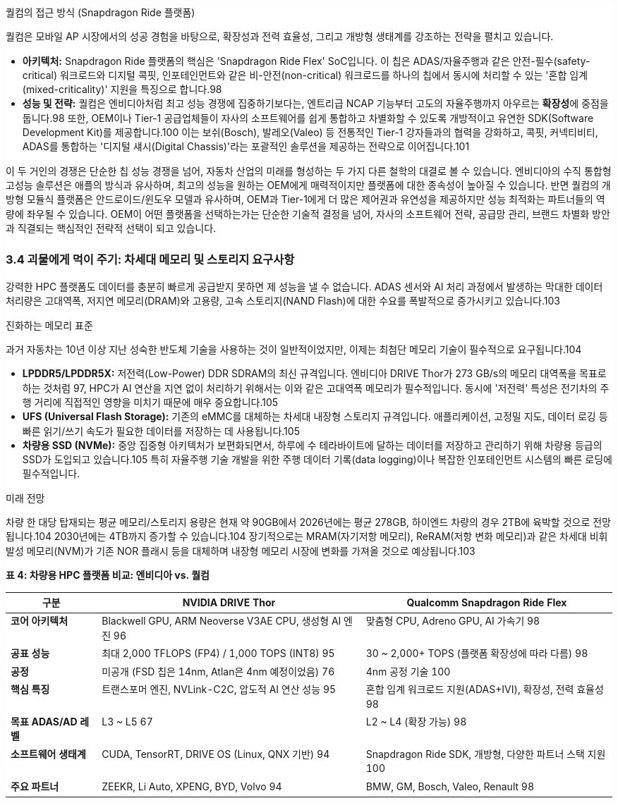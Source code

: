 퀄컴의 접근 방식 (Snapdragon Ride 플랫폼)

퀄컴은 모바일 AP 시장에서의 성공 경험을 바탕으로, 확장성과 전력 효율성, 그리고 개방형 생태계를 강조하는 전략을 펼치고 있습니다.

- **아키텍처:** Snapdragon Ride 플랫폼의 핵심은 'Snapdragon Ride Flex' SoC입니다. 이 칩은 ADAS/자율주행과 같은 안전-필수(safety-critical) 워크로드와 디지털 콕핏, 인포테인먼트와 같은 비-안전(non-critical) 워크로드를 하나의 칩에서 동시에 처리할 수 있는 '혼합 임계(mixed-criticality)' 지원을 특징으로 합니다.98
- **성능 및 전략:** 퀄컴은 엔비디아처럼 최고 성능 경쟁에 집중하기보다는, 엔트리급 NCAP 기능부터 고도의 자율주행까지 아우르는 **확장성**에 중점을 둡니다.98 또한, OEM이나 Tier-1 공급업체들이 자사의 소프트웨어를 쉽게 통합하고 차별화할 수 있도록 개방적이고 유연한 SDK(Software Development Kit)를 제공합니다.100 이는 보쉬(Bosch), 발레오(Valeo) 등 전통적인 Tier-1 강자들과의 협력을 강화하고, 콕핏, 커넥티비티, ADAS를 통합하는 '디지털 섀시(Digital Chassis)'라는 포괄적인 솔루션을 제공하는 전략으로 이어집니다.101

이 두 거인의 경쟁은 단순한 칩 성능 경쟁을 넘어, 자동차 산업의 미래를 형성하는 두 가지 다른 철학의 대결로 볼 수 있습니다. 엔비디아의 수직 통합형 고성능 솔루션은 애플의 방식과 유사하며, 최고의 성능을 원하는 OEM에게 매력적이지만 플랫폼에 대한 종속성이 높아질 수 있습니다. 반면 퀄컴의 개방형 모듈식 플랫폼은 안드로이드/윈도우 모델과 유사하며, OEM과 Tier-1에게 더 많은 제어권과 유연성을 제공하지만 성능 최적화는 파트너들의 역량에 좌우될 수 있습니다. OEM이 어떤 플랫폼을 선택하는가는 단순한 기술적 결정을 넘어, 자사의 소프트웨어 전략, 공급망 관리, 브랜드 차별화 방안과 직결되는 핵심적인 전략적 선택이 되고 있습니다.

### 3.4  괴물에게 먹이 주기: 차세대 메모리 및 스토리지 요구사항

강력한 HPC 플랫폼도 데이터를 충분히 빠르게 공급받지 못하면 제 성능을 낼 수 없습니다. ADAS 센서와 AI 처리 과정에서 발생하는 막대한 데이터 처리량은 고대역폭, 저지연 메모리(DRAM)와 고용량, 고속 스토리지(NAND Flash)에 대한 수요를 폭발적으로 증가시키고 있습니다.103

진화하는 메모리 표준

과거 자동차는 10년 이상 지난 성숙한 반도체 기술을 사용하는 것이 일반적이었지만, 이제는 최첨단 메모리 기술이 필수적으로 요구됩니다.104

- **LPDDR5/LPDDR5X:** 저전력(Low-Power) DDR SDRAM의 최신 규격입니다. 엔비디아 DRIVE Thor가 273 GB/s의 메모리 대역폭을 목표로 하는 것처럼 97, HPC가 AI 연산을 지연 없이 처리하기 위해서는 이와 같은 고대역폭 메모리가 필수적입니다. 동시에 '저전력' 특성은 전기차의 주행 거리에 직접적인 영향을 미치기 때문에 매우 중요합니다.105
- **UFS (Universal Flash Storage):** 기존의 eMMC를 대체하는 차세대 내장형 스토리지 규격입니다. 애플리케이션, 고정밀 지도, 데이터 로깅 등 빠른 읽기/쓰기 속도가 필요한 데이터를 저장하는 데 사용됩니다.105
- **차량용 SSD (NVMe):** 중앙 집중형 아키텍처가 보편화되면서, 하루에 수 테라바이트에 달하는 데이터를 저장하고 관리하기 위해 차량용 등급의 SSD가 도입되고 있습니다.105 특히 자율주행 기술 개발을 위한 주행 데이터 기록(data logging)이나 복잡한 인포테인먼트 시스템의 빠른 로딩에 필수적입니다.

미래 전망

차량 한 대당 탑재되는 평균 메모리/스토리지 용량은 현재 약 90GB에서 2026년에는 평균 278GB, 하이엔드 차량의 경우 2TB에 육박할 것으로 전망됩니다.104 2030년에는 4TB까지 증가할 수 있습니다.104 장기적으로는 MRAM(자기저항 메모리), ReRAM(저항 변화 메모리)과 같은 차세대 비휘발성 메모리(NVM)가 기존 NOR 플래시 등을 대체하며 내장형 메모리 시장에 변화를 가져올 것으로 예상됩니다.103

**표 4: 차량용 HPC 플랫폼 비교: 엔비디아 vs. 퀄컴**

| 구분                  | NVIDIA DRIVE Thor                                       | Qualcomm Snapdragon Ride Flex                             |
| --------------------- | ------------------------------------------------------- | --------------------------------------------------------- |
| **코어 아키텍처**     | Blackwell GPU, ARM Neoverse V3AE CPU, 생성형 AI 엔진 96 | 맞춤형 CPU, Adreno GPU, AI 가속기 98                      |
| **공표 성능**         | 최대 2,000 TFLOPS (FP4) / 1,000 TOPS (INT8) 95          | 30 ~ 2,000+ TOPS (플랫폼 확장성에 따라 다름) 98           |
| **공정**              | 미공개 (FSD 칩은 14nm, Atlan은 4nm 예정이었음) 76       | 4nm 공정 기술 100                                         |
| **핵심 특징**         | 트랜스포머 엔진, NVLink-C2C, 압도적 AI 연산 성능 95     | 혼합 임계 워크로드 지원(ADAS+IVI), 확장성, 전력 효율성 98 |
| **목표 ADAS/AD 레벨** | L3 ~ L5 67                                              | L2 ~ L4 (확장 가능) 98                                    |
| **소프트웨어 생태계** | CUDA, TensorRT, DRIVE OS (Linux, QNX 기반) 94           | Snapdragon Ride SDK, 개방형, 다양한 파트너 스택 지원 100  |
| **주요 파트너**       | ZEEKR, Li Auto, XPENG, BYD, Volvo 94                    | BMW, GM, Bosch, Valeo, Renault 98                         |
